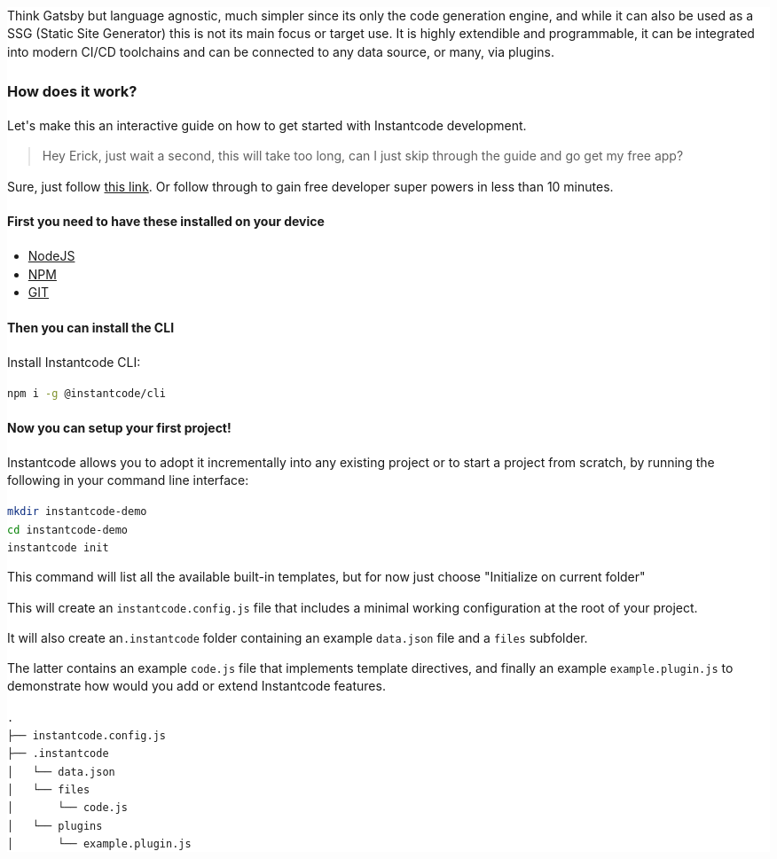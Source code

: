 Think Gatsby but language agnostic, much simpler since its only the code generation engine, and while it can also be used as a SSG (Static Site Generator) this is not its main focus or target use.  It is highly extendible and programmable, it can be integrated into modern CI/CD toolchains and can be connected to any data source, or many, via plugins.  

### How does it work?

Let's make this an interactive guide on how to get started with Instantcode development.

> Hey Erick, just wait a second,  this will take too long, can I just skip through the guide and go get my free app?

Sure, just follow [this link](#the-results).  Or follow through to gain free developer super powers in less than 10 minutes.

#### First you need to have these installed on your device

- [NodeJS](https://nodejs.org/en/download/)
- [NPM](https://www.npmjs.com/get-npm)
- [GIT](https://git-scm.com/downloads)

#### Then you can install the CLI

Install Instantcode CLI:

```bash
npm i -g @instantcode/cli
```

#### Now you can setup your first project!

Instantcode allows you to adopt it incrementally into any existing project or to start a project from scratch, by running the following in your command line interface:

```bash
mkdir instantcode-demo
cd instantcode-demo
instantcode init
```

This command will list all the available built-in templates, but for now just choose "Initialize on current folder"

This will create an `instantcode.config.js` file that includes a minimal working configuration at the root of your project.

It will also create an`.instantcode` folder containing an example `data.json` file and a `files` subfolder.

The latter contains an example `code.js` file that implements template directives, and finally an example `example.plugin.js` to demonstrate how would you add or extend Instantcode features.

```
.
├── instantcode.config.js
├── .instantcode
│   └── data.json
│   └── files
│       └── code.js
│   └── plugins
│       └── example.plugin.js

```

